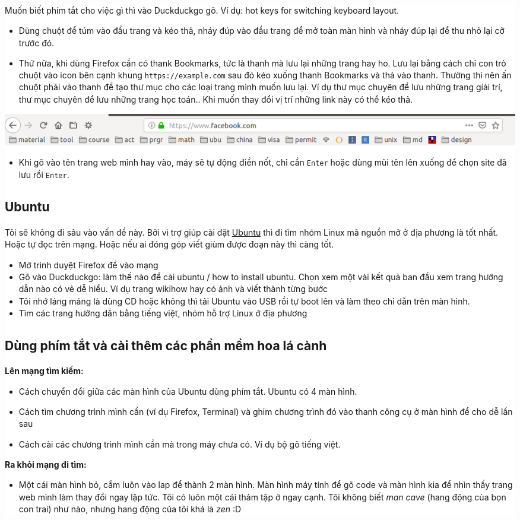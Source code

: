 Muốn biết phím tắt cho việc gì thì vào Duckduckgo gõ. Ví dụ: hot keys for switching keyboard layout. 

* Dùng chuột để túm vào đầu trang và kéo thả, nháy đúp vào đầu trang để mở toàn màn hình và nháy đúp lại để thu nhỏ lại cỡ trước đó.

* Thứ nữa, khi dùng Firefox cần có thank Bookmarks, tức là thanh mà lưu lại những trang hay ho. Lưu lại bằng cách chỉ con trỏ chuột vào icon bên cạnh khung ```https://example.com``` sau đó kéo xuống thanh Bookmarks và thả vào thanh. Thường thì nên ấn chuột phải vào thanh để tạo thư mục cho các loại trang mình muốn lưu lại. Ví dụ thư mục chuyên để lưu những trang giải trí, thư mục chuyên để lưu những trang học toán.. Khi muốn thay đổi vị trí những link này có thể kéo thả.

![bookmarkbar](bookmarkbar.png)

* Khi gõ vào tên trang web mình hay vào, máy sẽ tự động điền nốt, chỉ cần ```Enter``` hoặc dùng mũi tên lên xuống để chọn site đã lưu rồi ```Enter```.

## Ubuntu

Tôi sẽ không đi sâu vào vấn đề này. Bởi vì trợ giúp cài đặt [Ubuntu](https://www.ubuntu.com/download/desktop) thì đi tìm nhóm Linux mã nguồn mở ở địa phương là tốt nhất. Hoặc tự đọc trên mạng. Hoặc nếu ai đóng góp viết giùm được đoạn này thì càng tốt.

* Mở trình duyệt Firefox để vào mạng
* Gõ vào Duckduckgo: làm thế nào để cài ubuntu / how to install ubuntu. Chọn xem một vài kết quả ban đầu xem trang hướng dẫn nào có vẻ dễ hiểu. Ví dụ trang wikihow hay có ảnh và viết thành từng bước
* Tôi nhớ láng máng là dùng CD hoặc không thì tải Ubuntu vào USB rồi tự boot lên và làm theo chỉ dẫn trên màn hình.
*  Tìm các trang hướng dẫn bằng tiếng việt, nhóm hỗ trợ Linux ở địa phương

## Dùng phím tắt và cài thêm các phần mềm hoa lá cành

**Lên mạng tìm kiếm:**
* Cách chuyển đổi giữa các màn hình của Ubuntu dùng phím tắt. Ubuntu có 4 màn hình.
* Cách tìm chương trình mình cần (ví dụ Firefox, Terminal) và ghim chương trình đó vào thanh công cụ ở màn hình để cho dễ lần sau 


* Cách cài các chương trình mình cần mà trong máy chưa có. Ví dụ bộ gõ tiếng việt.

**Ra khỏi mạng đi tìm:**
* Một cái màn hình bỏ, cắm luôn vào lap để thành 2 màn hình. Màn hình máy tính để gõ code và màn hình kia để nhìn thấy trang web mình làm thay đổi ngay lập tức. Tôi có luôn một cái thảm tập ở ngay cạnh. Tôi không biết *man cave* (hang động của bọn con trai) như nào, nhưng hang động của tôi khá là *zen* :D 
